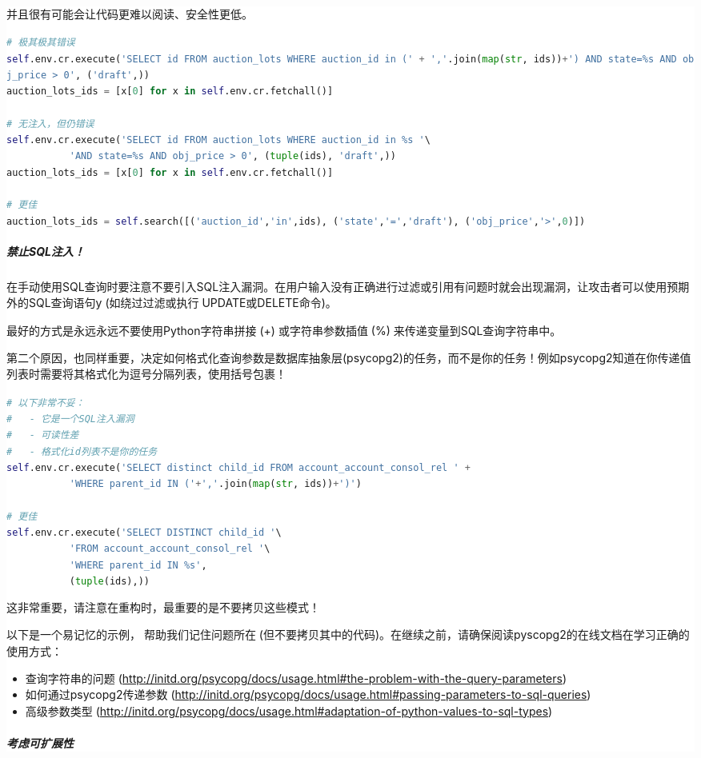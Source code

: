 并且很有可能会让代码更难以阅读、安全性更低。

```python
# 极其极其错误
self.env.cr.execute('SELECT id FROM auction_lots WHERE auction_id in (' + ','.join(map(str, ids))+') AND state=%s AND obj_price > 0', ('draft',))
auction_lots_ids = [x[0] for x in self.env.cr.fetchall()]
 
# 无注入，但仍错误
self.env.cr.execute('SELECT id FROM auction_lots WHERE auction_id in %s '\
           'AND state=%s AND obj_price > 0', (tuple(ids), 'draft',))
auction_lots_ids = [x[0] for x in self.env.cr.fetchall()]
 
# 更佳
auction_lots_ids = self.search([('auction_id','in',ids), ('state','=','draft'), ('obj_price','>',0)])
```





##### 禁止SQL注入！

在手动使用SQL查询时要注意不要引入SQL注入漏洞。在用户输入没有正确进行过滤或引用有问题时就会出现漏洞，让攻击者可以使用预期外的SQL查询语句y (如绕过过滤或执行 UPDATE或DELETE命令)。

最好的方式是永远永远不要使用Python字符串拼接 (+) 或字符串参数插值 (%) 来传递变量到SQL查询字符串中。

第二个原因，也同样重要，决定如何格式化查询参数是数据库抽象层(psycopg2)的任务，而不是你的任务！例如psycopg2知道在你传递值列表时需要将其格式化为逗号分隔列表，使用括号包裹！

```python
# 以下非常不妥：
#   - 它是一个SQL注入漏洞
#   - 可读性差
#   - 格式化id列表不是你的任务
self.env.cr.execute('SELECT distinct child_id FROM account_account_consol_rel ' +
           'WHERE parent_id IN ('+','.join(map(str, ids))+')')
 
# 更佳
self.env.cr.execute('SELECT DISTINCT child_id '\
           'FROM account_account_consol_rel '\
           'WHERE parent_id IN %s',
           (tuple(ids),))
```



这非常重要，请注意在重构时，最重要的是不要拷贝这些模式！

以下是一个易记忆的示例， 帮助我们记住问题所在 (但不要拷贝其中的代码)。在继续之前，请确保阅读pyscopg2的在线文档在学习正确的使用方式：

- 查询字符串的问题 (http://initd.org/psycopg/docs/usage.html#the-problem-with-the-query-parameters)
- 如何通过psycopg2传递参数 (http://initd.org/psycopg/docs/usage.html#passing-parameters-to-sql-queries)
- 高级参数类型 (http://initd.org/psycopg/docs/usage.html#adaptation-of-python-values-to-sql-types)



##### 考虑可扩展性
